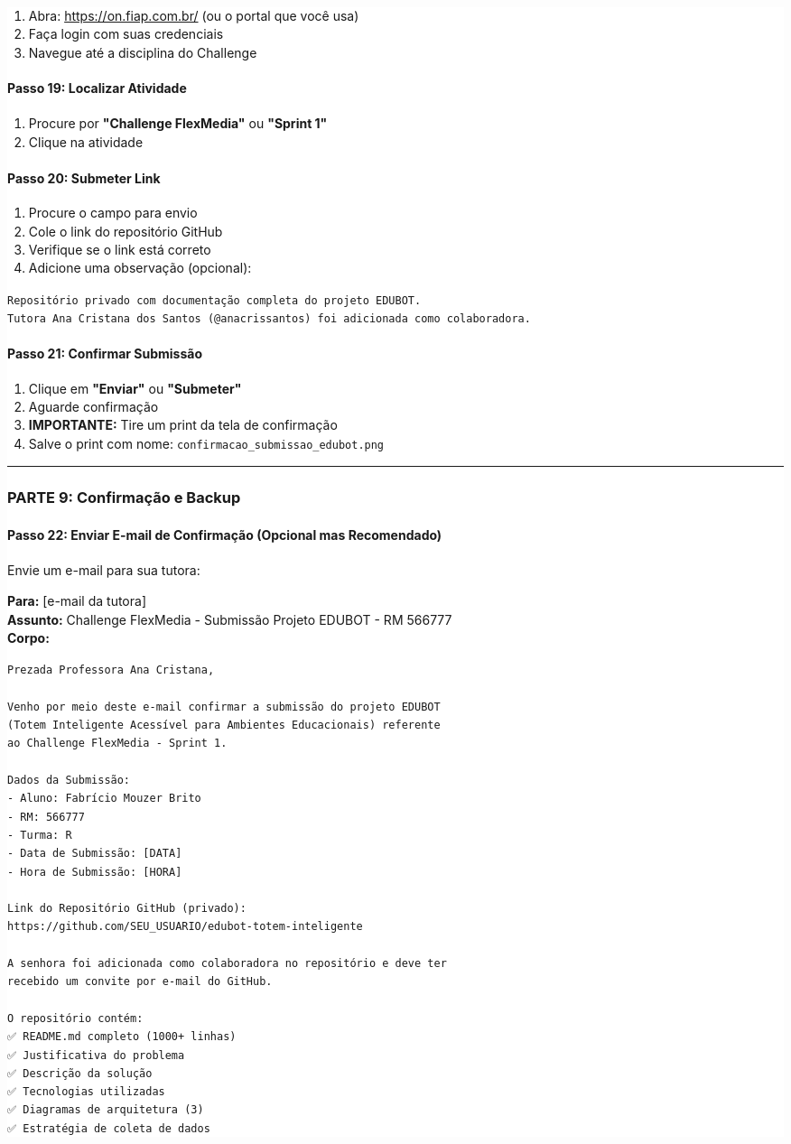 1. Abra: https://on.fiap.com.br/ (ou o portal que você usa)
2. Faça login com suas credenciais
3. Navegue até a disciplina do Challenge

#### Passo 19: Localizar Atividade

1. Procure por **"Challenge FlexMedia"** ou **"Sprint 1"**
2. Clique na atividade

#### Passo 20: Submeter Link

1. Procure o campo para envio
2. Cole o link do repositório GitHub
3. Verifique se o link está correto
4. Adicione uma observação (opcional):
```
Repositório privado com documentação completa do projeto EDUBOT.
Tutora Ana Cristana dos Santos (@anacrissantos) foi adicionada como colaboradora.
```

#### Passo 21: Confirmar Submissão

1. Clique em **"Enviar"** ou **"Submeter"**
2. Aguarde confirmação
3. **IMPORTANTE:** Tire um print da tela de confirmação
4. Salve o print com nome: `confirmacao_submissao_edubot.png`

---

### PARTE 9: Confirmação e Backup

#### Passo 22: Enviar E-mail de Confirmação (Opcional mas Recomendado)

Envie um e-mail para sua tutora:

**Para:** [e-mail da tutora]  
**Assunto:** Challenge FlexMedia - Submissão Projeto EDUBOT - RM 566777  
**Corpo:**

```
Prezada Professora Ana Cristana,

Venho por meio deste e-mail confirmar a submissão do projeto EDUBOT 
(Totem Inteligente Acessível para Ambientes Educacionais) referente 
ao Challenge FlexMedia - Sprint 1.

Dados da Submissão:
- Aluno: Fabrício Mouzer Brito
- RM: 566777
- Turma: R
- Data de Submissão: [DATA]
- Hora de Submissão: [HORA]

Link do Repositório GitHub (privado):
https://github.com/SEU_USUARIO/edubot-totem-inteligente

A senhora foi adicionada como colaboradora no repositório e deve ter 
recebido um convite por e-mail do GitHub.

O repositório contém:
✅ README.md completo (1000+ linhas)
✅ Justificativa do problema
✅ Descrição da solução
✅ Tecnologias utilizadas
✅ Diagramas de arquitetura (3)
✅ Estratégia de coleta de dados
```